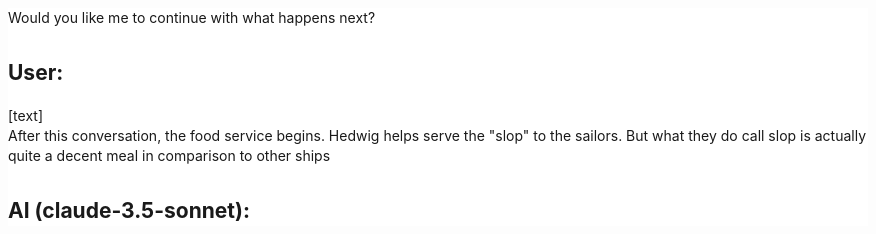 





Would you like me to continue with what happens next?

## User:


[text]  
After this conversation, the food service begins. Hedwig helps serve the "slop" to the sailors. But what they do call slop is actually quite a decent meal in comparison to other ships




## AI (claude-3.5-sonnet):
































































